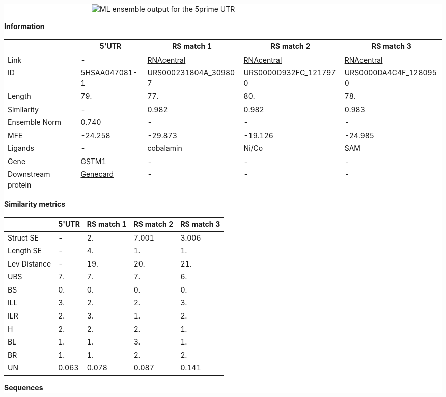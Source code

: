 
<div class="row">
    <div class="column_center">
        <img src="../../alns/ens/ens_467.png" alt="ML ensemble output for the 5prime UTR" style="width:60%; display:block; margin-left:auto; margin-right:auto;">
    </div>
</div>


**Information**

| | 5'UTR       | RS match 1   | RS match 2  | RS match 3 |
| ---- | ----------- | ----------- | ----------- | ----------- |
| <span title="Link to the sequence source">Link</span> | -  | <a href="https://rnacentral.org/rna/URS000231804A/309807" target="_blank" rel="noopener noreferrer">RNAcentral</a>     |<a href="https://rnacentral.org/rna/URS0000D932FC/1217970" target="_blank" rel="noopener noreferrer">RNAcentral</a>  | <a href="https://rnacentral.org/rna/URS0000DA4C4F/1280950" target="_blank" rel="noopener noreferrer">RNAcentral</a>   |
| <span title="ID within respective databases">ID</span>  | 5HSAA047081-1     | URS000231804A_309807     | URS0000D932FC_1217970     | URS0000DA4C4F_1280950     |
| <span title="Length of the sequence in question">Length</span>  | 79.     |  77.    | 80.   |  78.    |
| <span title="Similarity score calculated from all similarity metrics">Similarity</span>  | - | 0.982 | 0.982 | 0.983 |
| <span title="Ensemble classification via all 19 ML classifiers">Ensemble Norm</span>  | 0.740 | - | - | - |
| <span title="Nupack Mean Free Energy of the secondary structure">MFE</span>  | -24.258 | -29.873 | -19.126 | -24.985 |
| <span title="Reported Ligand match on RNAcentral or via RFAM">Ligands</span>  | - | cobalamin | Ni/Co | SAM |
| <span title="Homo Sapiens gene abbreviation">Gene</span>  | GSTM1 | - | - | - |
| <span title="Link to the sequence source">Downstream protein</span>  | <a href="https://www.genecards.org/cgi-bin/carddisp.pl?gene=GSTM1" target="_blank" rel="noopener noreferrer"> Genecard </a>   |    -    | -  | - |


**Similarity metrics**

| | 5'UTR       | RS match 1   | RS match 2  | RS match 3 |
| ---- | ----------- | ----------- | ----------- | ----------- |
| <span title="Structural feature squared error">Struct SE</span> | - | 2. | 7.001 | 3.006 |
| <span title="Length difference squared error">Length SE</span> | - | 4. | 1. | 1. |
| <span title="Edit distance of both dot structures">Lev Distance</span> | - | 19. | 20. | 21. |
| <span title="Unbranched stack count">UBS</span>| 7. | 7. | 7. | 6. |
| <span title="Branched stack counts">BS</span> | 0. | 0. | 0. | 0. |
| <span title="Inner loop left count">ILL</span> | 3. | 2. | 2. | 3. |
| <span title="Inner loop right count">ILR</span> | 2. | 3. | 1. | 2. |
| <span title="Hairpin counts">H</span> | 2. | 2. | 2. | 1. |
| <span title="Bulges left count">BL</span> | 1. | 1. | 3. | 1. |
| <span title="Bulges right count">BR</span> | 1. | 1. | 2. | 2. |
| <span title="Unpaired nucleotide %">UN</span> | 0.063 | 0.078 | 0.087 | 0.141 |

**Sequences**

